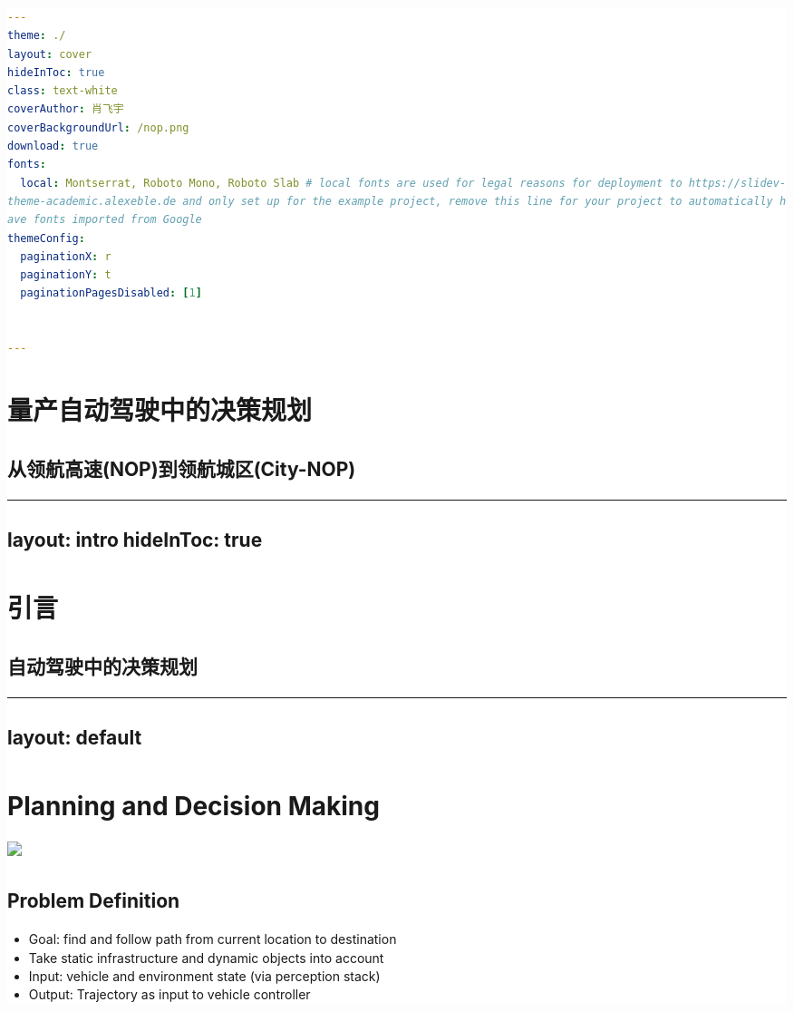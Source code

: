 ```yaml
---
theme: ./
layout: cover
hideInToc: true
class: text-white
coverAuthor: 肖飞宇
coverBackgroundUrl: /nop.png
download: true
fonts:
  local: Montserrat, Roboto Mono, Roboto Slab # local fonts are used for legal reasons for deployment to https://slidev-theme-academic.alexeble.de and only set up for the example project, remove this line for your project to automatically have fonts imported from Google
themeConfig:
  paginationX: r
  paginationY: t
  paginationPagesDisabled: [1]


---
```


# 量产自动驾驶中的决策规划

## 从领航高速(NOP)到领航城区(City-NOP)


---
layout: intro
hideInToc: true
---

# 引言

## 自动驾驶中的决策规划



---
layout: default
---

# Planning and Decision Making

<img src="/pipeline.png" width = "700">

## Problem Definition
+ Goal: find and follow path from current location to destination
+ Take static infrastructure and dynamic objects into account
+ Input: vehicle and environment state (via perception stack)
+ Output: Trajectory as input to vehicle controller
